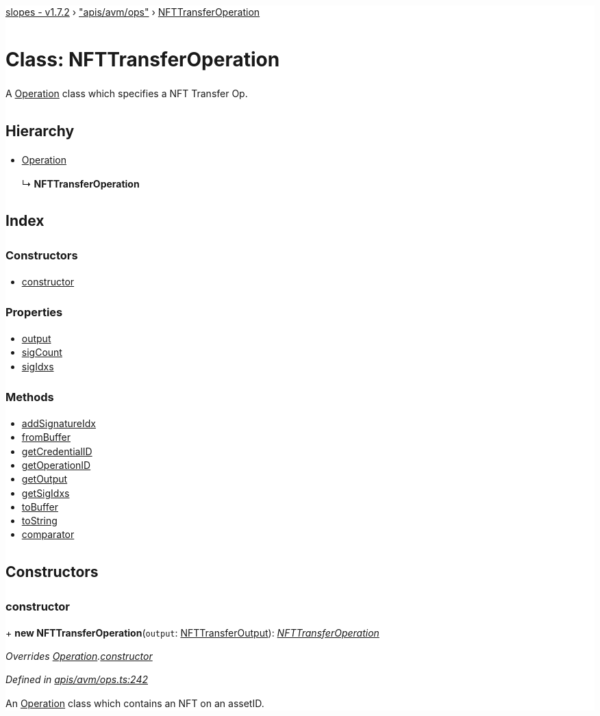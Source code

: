 [slopes - v1.7.2](../README.md) › ["apis/avm/ops"](../modules/_apis_avm_ops_.md) › [NFTTransferOperation](_apis_avm_ops_.nfttransferoperation.md)

# Class: NFTTransferOperation

A [Operation](_apis_avm_ops_.operation.md) class which specifies a NFT Transfer Op.

## Hierarchy

* [Operation](_apis_avm_ops_.operation.md)

  ↳ **NFTTransferOperation**

## Index

### Constructors

* [constructor](_apis_avm_ops_.nfttransferoperation.md#constructor)

### Properties

* [output](_apis_avm_ops_.nfttransferoperation.md#protected-output)
* [sigCount](_apis_avm_ops_.nfttransferoperation.md#protected-sigcount)
* [sigIdxs](_apis_avm_ops_.nfttransferoperation.md#protected-sigidxs)

### Methods

* [addSignatureIdx](_apis_avm_ops_.nfttransferoperation.md#addsignatureidx)
* [fromBuffer](_apis_avm_ops_.nfttransferoperation.md#frombuffer)
* [getCredentialID](_apis_avm_ops_.nfttransferoperation.md#getcredentialid)
* [getOperationID](_apis_avm_ops_.nfttransferoperation.md#getoperationid)
* [getOutput](_apis_avm_ops_.nfttransferoperation.md#getoutput)
* [getSigIdxs](_apis_avm_ops_.nfttransferoperation.md#getsigidxs)
* [toBuffer](_apis_avm_ops_.nfttransferoperation.md#tobuffer)
* [toString](_apis_avm_ops_.nfttransferoperation.md#tostring)
* [comparator](_apis_avm_ops_.nfttransferoperation.md#static-comparator)

## Constructors

###  constructor

\+ **new NFTTransferOperation**(`output`: [NFTTransferOutput](_apis_avm_outputs_.nfttransferoutput.md)): *[NFTTransferOperation](_apis_avm_ops_.nfttransferoperation.md)*

*Overrides [Operation](_apis_avm_ops_.operation.md).[constructor](_apis_avm_ops_.operation.md#constructor)*

*Defined in [apis/avm/ops.ts:242](https://github.com/ava-labs/slopes/blob/2d2915d/src/apis/avm/ops.ts#L242)*

An [Operation](_apis_avm_ops_.operation.md) class which contains an NFT on an assetID.
